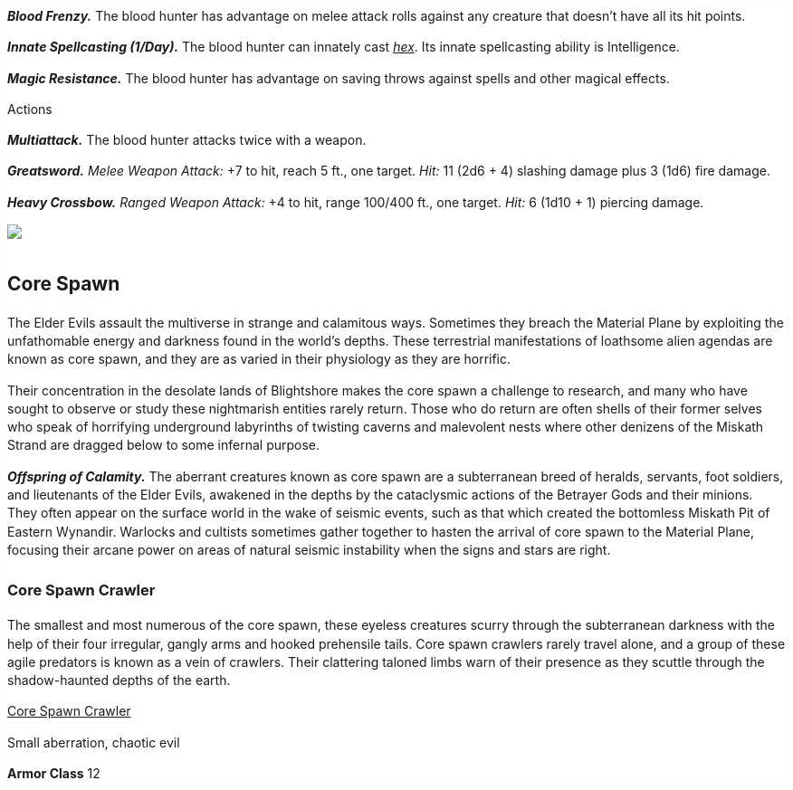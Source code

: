_**Blood Frenzy.**_ The blood hunter has advantage on melee attack rolls against any creature that doesn’t have all its hit points.

_**Innate Spellcasting (1/Day).**_ The blood hunter can innately cast _[hex](https://www.dndbeyond.com/spells/hex)_. Its innate spellcasting ability is Intelligence.

_**Magic Resistance.**_ The blood hunter has advantage on saving throws against spells and other magical effects.

Actions

_**Multiattack.**_ The blood hunter attacks twice with a weapon.

_**Greatsword.** Melee Weapon Attack:_ +7 to hit, reach 5 ft., one target. _Hit:_ 11 (2d6 + 4) slashing damage plus 3 (1d6) fire damage.

_**Heavy Crossbow.** Ranged Weapon Attack:_ +4 to hit, range 100/400 ft., one target. _Hit:_ 6 (1d10 + 1) piercing damage.

[![](https://media-waterdeep.cursecdn.com/avatars/thumbnails/9170/5/400/380/637199798852423156.png)](https://media-waterdeep.cursecdn.com/avatars/9170/5/637199798852423156.png)

## Core Spawn

The Elder Evils assault the multiverse in strange and calamitous ways. Sometimes they breach the Material Plane by exploiting the unfathomable energy and darkness found in the world’s depths. These terrestrial manifestations of loathsome alien agendas are known as core spawn, and they are as varied in their physiology as they are horrific.

Their concentration in the desolate lands of Blightshore makes the core spawn a challenge to research, and many who have sought to observe or study these nightmarish entities rarely return. Those who do return are often shells of their former selves who speak of horrifying underground labyrinths of twisting caverns and malevolent nests where other denizens of the Miskath Strand are dragged below to some infernal purpose.

_**Offspring of Calamity.**_ The aberrant creatures known as core spawn are a subterranean breed of heralds, servants, foot soldiers, and lieutenants of the Elder Evils, awakened in the depths by the cataclysmic actions of the Betrayer Gods and their minions. They often appear on the surface world in the wake of seismic events, such as that which created the bottomless Miskath Pit of Eastern Wynandir. Warlocks and cultists sometimes gather together to hasten the arrival of core spawn to the Material Plane, focusing their arcane power on areas of natural seismic instability when the signs and stars are right.

### Core Spawn Crawler

The smallest and most numerous of the core spawn, these eyeless creatures scurry through the subterranean darkness with the help of their four irregular, gangly arms and hooked prehensile tails. Core spawn crawlers rarely travel alone, and a group of these agile predators is known as a vein of crawlers. Their clattering taloned limbs warn of their presence as they scuttle through the shadow-haunted depths of the earth.

[Core Spawn Crawler](https://www.dndbeyond.com/monsters/core-spawn-crawler)

Small aberration, chaotic evil

**Armor Class** 12
